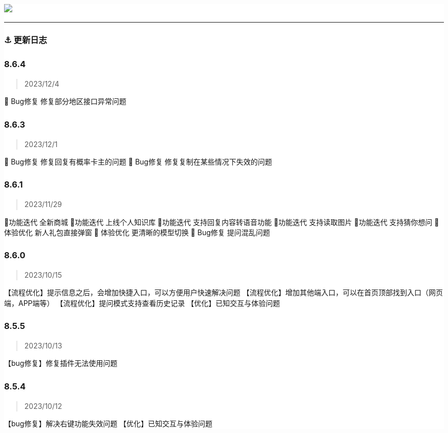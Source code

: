 <img width="200" src="https://luomacode-1253302184.cos.ap-beijing.myqcloud.com/v2.0/qq_6.png" />

---

### ⚓️ 更新日志


### 8.6.4

> 2023/12/4

🐛 Bug修复 修复部分地区接口异常问题


### 8.6.3

> 2023/12/1

🐛 Bug修复 修复回复有概率卡主的问题
🐛 Bug修复 修复复制在某些情况下失效的问题


### 8.6.1

> 2023/11/29

🔄功能迭代 全新商城
🔄功能迭代 上线个人知识库
🔄功能迭代 支持回复内容转语音功能
🔄功能迭代 支持读取图片
🔄功能迭代 支持猜你想问
🌈 体验优化 新人礼包直接弹窗
🌈 体验优化 更清晰的模型切换
🐛 Bug修复 提问混乱问题

### 8.6.0

> 2023/10/15

【流程优化】提示信息之后，会增加快捷入口，可以方便用户快速解决问题
【流程优化】增加其他端入口，可以在首页顶部找到入口（网页端，APP端等）
【流程优化】提问模式支持查看历史记录
【优化】已知交互与体验问题

### 8.5.5

> 2023/10/13

【bug修复】修复插件无法使用问题


### 8.5.4

> 2023/10/12

【bug修复】解决右键功能失效问题
【优化】已知交互与体验问题
